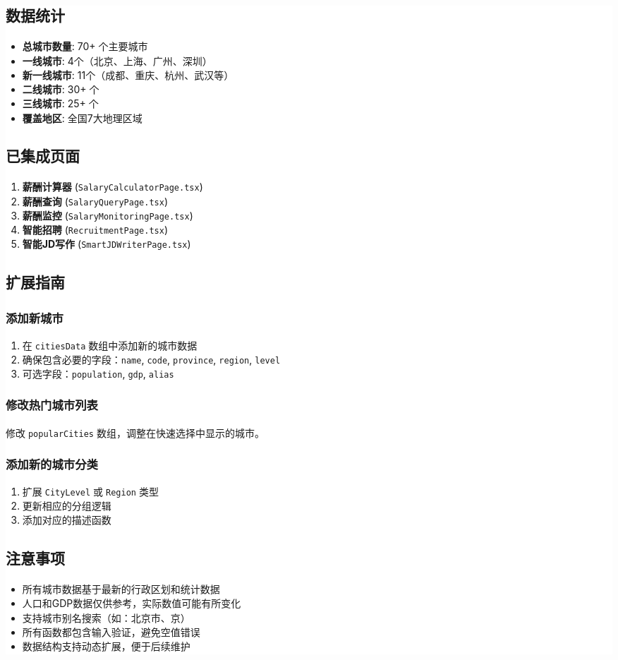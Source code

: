 ## 数据统计

- **总城市数量**: 70+ 个主要城市
- **一线城市**: 4个（北京、上海、广州、深圳）
- **新一线城市**: 11个（成都、重庆、杭州、武汉等）
- **二线城市**: 30+ 个
- **三线城市**: 25+ 个
- **覆盖地区**: 全国7大地理区域

## 已集成页面

1. **薪酬计算器** (`SalaryCalculatorPage.tsx`)
2. **薪酬查询** (`SalaryQueryPage.tsx`)
3. **薪酬监控** (`SalaryMonitoringPage.tsx`)
4. **智能招聘** (`RecruitmentPage.tsx`)
5. **智能JD写作** (`SmartJDWriterPage.tsx`)

## 扩展指南

### 添加新城市
1. 在 `citiesData` 数组中添加新的城市数据
2. 确保包含必要的字段：`name`, `code`, `province`, `region`, `level`
3. 可选字段：`population`, `gdp`, `alias`

### 修改热门城市列表
修改 `popularCities` 数组，调整在快速选择中显示的城市。

### 添加新的城市分类
1. 扩展 `CityLevel` 或 `Region` 类型
2. 更新相应的分组逻辑
3. 添加对应的描述函数

## 注意事项

- 所有城市数据基于最新的行政区划和统计数据
- 人口和GDP数据仅供参考，实际数值可能有所变化
- 支持城市别名搜索（如：北京市、京）
- 所有函数都包含输入验证，避免空值错误
- 数据结构支持动态扩展，便于后续维护
